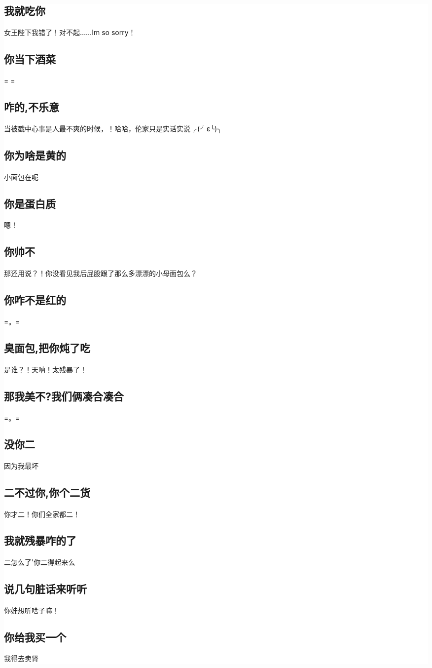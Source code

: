 ## 我就吃你
女王陛下我错了！对不起……Im so sorry！

## 你当下酒菜
= =

## 咋的,不乐意
当被戳中心事是人最不爽的时候，！哈哈，伦家只是实话实说╭(╯ε╰)╮

## 你为啥是黄的
小面包在呢

## 你是蛋白质
嗯！

## 你帅不
那还用说？！你没看见我后屁股跟了那么多漂漂的小母面包么？

## 你咋不是红的
=。=

## 臭面包,把你炖了吃
是谁？！天呐！太残暴了！

## 那我美不?我们俩凑合凑合
=。=

## 没你二
因为我最坏

## 二不过你,你个二货
你才二！你们全家都二！

## 我就残暴咋的了
二怎么了'你二得起来么

## 说几句脏话来听听
你娃想听啥子嘛！

## 你给我买一个
我得去卖肾
